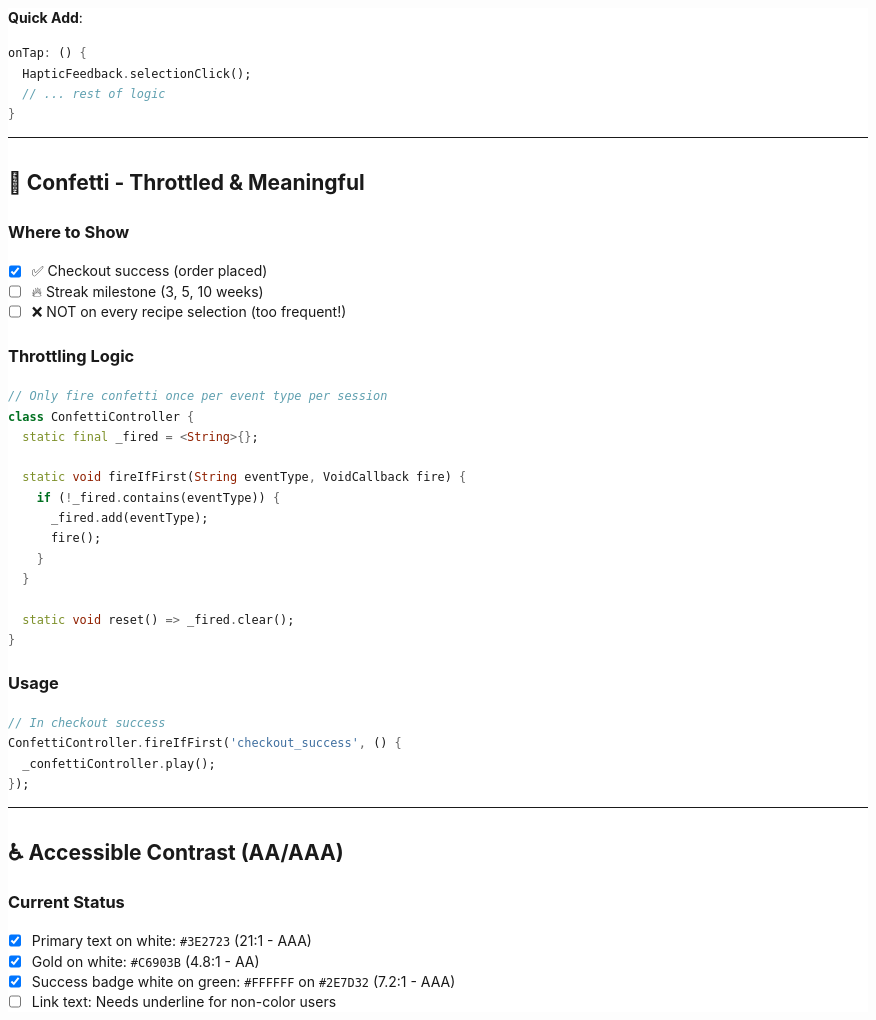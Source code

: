 **Quick Add**:
```dart
onTap: () {
  HapticFeedback.selectionClick();
  // ... rest of logic
}
```

---

## 🎊 Confetti - Throttled & Meaningful

### Where to Show
- [x] ✅ Checkout success (order placed)
- [ ] 🔥 Streak milestone (3, 5, 10 weeks)
- [ ] ❌ NOT on every recipe selection (too frequent!)

### Throttling Logic
```dart
// Only fire confetti once per event type per session
class ConfettiController {
  static final _fired = <String>{};
  
  static void fireIfFirst(String eventType, VoidCallback fire) {
    if (!_fired.contains(eventType)) {
      _fired.add(eventType);
      fire();
    }
  }
  
  static void reset() => _fired.clear();
}
```

### Usage
```dart
// In checkout success
ConfettiController.fireIfFirst('checkout_success', () {
  _confettiController.play();
});
```

---

## ♿ Accessible Contrast (AA/AAA)

### Current Status
- [x] Primary text on white: `#3E2723` (21:1 - AAA)
- [x] Gold on white: `#C6903B` (4.8:1 - AA)
- [x] Success badge white on green: `#FFFFFF` on `#2E7D32` (7.2:1 - AAA)
- [ ] Link text: Needs underline for non-color users
